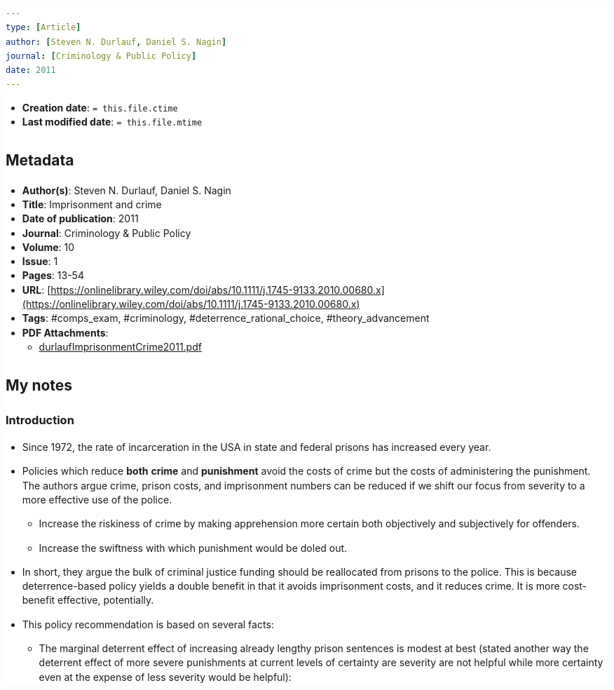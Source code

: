 ```yaml
---
type: [Article]
author: [Steven N. Durlauf, Daniel S. Nagin]
journal: [Criminology & Public Policy]
date: 2011
---
```


* **Creation date**: `= this.file.ctime`
* **Last modified date**: `= this.file.mtime`

## Metadata

* **Author(s)**: Steven N. Durlauf, Daniel S. Nagin
* **Title**: Imprisonment and crime
* **Date of publication**: 2011
* **Journal**: Criminology & Public Policy
* **Volume**: 10
* **Issue**: 1
* **Pages**: 13-54
* **URL**: [https://onlinelibrary.wiley.com/doi/abs/10.1111/j.1745-9133.2010.00680.x](https://onlinelibrary.wiley.com/doi/abs/10.1111/j.1745-9133.2010.00680.x)
* **Tags**: #comps_exam, #criminology, #deterrence_rational_choice, #theory_advancement
* **PDF Attachments**:
  * [durlaufImprisonmentCrime2011.pdf](zotero://open-pdf/library/items/8ECKEHN5)

## My notes

### Introduction

* Since 1972, the rate of incarceration in the USA in state and federal prisons has increased every year.
  
* Policies which reduce **both** **crime** and **punishment** avoid the costs of crime but the costs of administering the punishment. The authors argue crime, prison costs, and imprisonment numbers can be reduced if we shift our focus from severity to a more effective use of the police.
  
	* Increase the riskiness of crime by making apprehension more certain both objectively and subjectively for offenders.
	  
	* Increase the swiftness with which punishment would be doled out.
	  
* In short, they argue the bulk of criminal justice funding should be reallocated from prisons to the police. This is because deterrence-based policy yields a double benefit in that it avoids imprisonment costs, and it reduces crime. It is more cost-benefit effective, potentially.
	  
* This policy recommendation is based on several facts:
  
	* The marginal deterrent effect of increasing already lengthy prison sentences is modest at best (stated another way the deterrent effect of more severe punishments at current levels of certainty are severity are not helpful while more certainty even at the expense of less severity would be helpful):
	  
